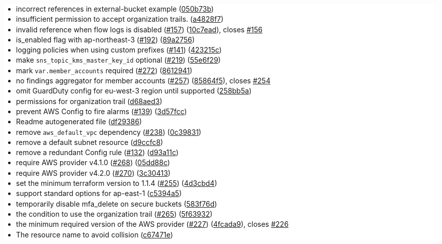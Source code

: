 * incorrect references in external-bucket example ([050b73b](https://github.com/wotbatt/terraform-aws-secure-baseline-v2/commit/050b73b91e1e1d96af9a18d5714519650be924f6))
* insufficient permission to accept organization trails. ([a4828f7](https://github.com/wotbatt/terraform-aws-secure-baseline-v2/commit/a4828f71f7a984f3a2b4d92d7423b7880c553a6a))
* invalid reference when flow logs is disabled ([#157](https://github.com/wotbatt/terraform-aws-secure-baseline-v2/issues/157)) ([10c7ead](https://github.com/wotbatt/terraform-aws-secure-baseline-v2/commit/10c7ead4d6033ceec2583494fafde4640d721a96)), closes [#156](https://github.com/wotbatt/terraform-aws-secure-baseline-v2/issues/156)
* is_enabled flag with ap-northeast-3 ([#192](https://github.com/wotbatt/terraform-aws-secure-baseline-v2/issues/192)) ([89a2756](https://github.com/wotbatt/terraform-aws-secure-baseline-v2/commit/89a27560bd64444778eaacb890009231217ce735))
* logging policies when using custom prefixes ([#141](https://github.com/wotbatt/terraform-aws-secure-baseline-v2/issues/141)) ([423215c](https://github.com/wotbatt/terraform-aws-secure-baseline-v2/commit/423215c597b2c6a9b546d760bce3298433fad358))
* make `sns_topic_kms_master_key_id` optional ([#219](https://github.com/wotbatt/terraform-aws-secure-baseline-v2/issues/219)) ([55e6f29](https://github.com/wotbatt/terraform-aws-secure-baseline-v2/commit/55e6f29e49e1b21d53d1f1a6bd989f6ab5a462a6))
* mark `var.member_accounts` required ([#272](https://github.com/wotbatt/terraform-aws-secure-baseline-v2/issues/272)) ([8612941](https://github.com/wotbatt/terraform-aws-secure-baseline-v2/commit/8612941317db8c5f3eb82fd8c5218b8ef5a5d41f))
* no findings aggregator for member accounts ([#257](https://github.com/wotbatt/terraform-aws-secure-baseline-v2/issues/257)) ([85864f5](https://github.com/wotbatt/terraform-aws-secure-baseline-v2/commit/85864f5c1e59fcd7f38bd4b0482691402cdcd956)), closes [#254](https://github.com/wotbatt/terraform-aws-secure-baseline-v2/issues/254)
* omit GuardDuty config for eu-west-3 region until supported ([258bb5a](https://github.com/wotbatt/terraform-aws-secure-baseline-v2/commit/258bb5adc11d3bb1a1a7f84739b658899a5b64a8))
* permissions for organization trail ([d68aed3](https://github.com/wotbatt/terraform-aws-secure-baseline-v2/commit/d68aed31231a8426c21f318469716a85feaf872e))
* prevent AWS Config to fire alarms ([#139](https://github.com/wotbatt/terraform-aws-secure-baseline-v2/issues/139)) ([3d57fcc](https://github.com/wotbatt/terraform-aws-secure-baseline-v2/commit/3d57fcca5e747f428019d92d4f1833239771ef89))
* Readme autogenerated file ([df29386](https://github.com/wotbatt/terraform-aws-secure-baseline-v2/commit/df2938681d41049aa004935da2e7b7feaa9e3c53))
* remove `aws_default_vpc` dependency ([#238](https://github.com/wotbatt/terraform-aws-secure-baseline-v2/issues/238)) ([0c39831](https://github.com/wotbatt/terraform-aws-secure-baseline-v2/commit/0c39831bdf971ffd955d0f3ca79a7cc4de289ce5))
* remove a default subnet resource ([d9ccfc8](https://github.com/wotbatt/terraform-aws-secure-baseline-v2/commit/d9ccfc838f091c5e78dad84c8d0ffff07f39749a))
* remove a redundant Config rule ([#132](https://github.com/wotbatt/terraform-aws-secure-baseline-v2/issues/132)) ([d93a11c](https://github.com/wotbatt/terraform-aws-secure-baseline-v2/commit/d93a11c5a9755001c648c8e97cfd313a8fe4ba18))
* require AWS provider v4.1.0 ([#268](https://github.com/wotbatt/terraform-aws-secure-baseline-v2/issues/268)) ([05dd88c](https://github.com/wotbatt/terraform-aws-secure-baseline-v2/commit/05dd88c22a363125c8ce89235ac44866f5911cb3))
* require AWS provider v4.2.0 ([#270](https://github.com/wotbatt/terraform-aws-secure-baseline-v2/issues/270)) ([3c30413](https://github.com/wotbatt/terraform-aws-secure-baseline-v2/commit/3c304136cf332eebf40c0eb0ee0ba819a72dea41))
* set the minimum terraform version to 1.1.4 ([#255](https://github.com/wotbatt/terraform-aws-secure-baseline-v2/issues/255)) ([4d3cbd4](https://github.com/wotbatt/terraform-aws-secure-baseline-v2/commit/4d3cbd46466267d34722f08e01e589c1d14d0d65))
* support standard options for ap-east-1 ([c5394a5](https://github.com/wotbatt/terraform-aws-secure-baseline-v2/commit/c5394a51938312ea31264468b78988dfb615a418))
* temporarily disable mfa_delete on secure buckets ([583f76d](https://github.com/wotbatt/terraform-aws-secure-baseline-v2/commit/583f76df30af347cc70822b497cfde658764b255))
* the condition to use the organization trail ([#265](https://github.com/wotbatt/terraform-aws-secure-baseline-v2/issues/265)) ([5f63932](https://github.com/wotbatt/terraform-aws-secure-baseline-v2/commit/5f63932e29067ed44947de815cf76e1338c7956e))
* the minimum required version of the AWS provider ([#227](https://github.com/wotbatt/terraform-aws-secure-baseline-v2/issues/227)) ([4fcada9](https://github.com/wotbatt/terraform-aws-secure-baseline-v2/commit/4fcada952edd3650690c4928dc7f141899df4760)), closes [#226](https://github.com/wotbatt/terraform-aws-secure-baseline-v2/issues/226)
* The resource name to avoid collision ([c67471e](https://github.com/wotbatt/terraform-aws-secure-baseline-v2/commit/c67471e51d46ee5251533fdca6e98ad67a18608e))